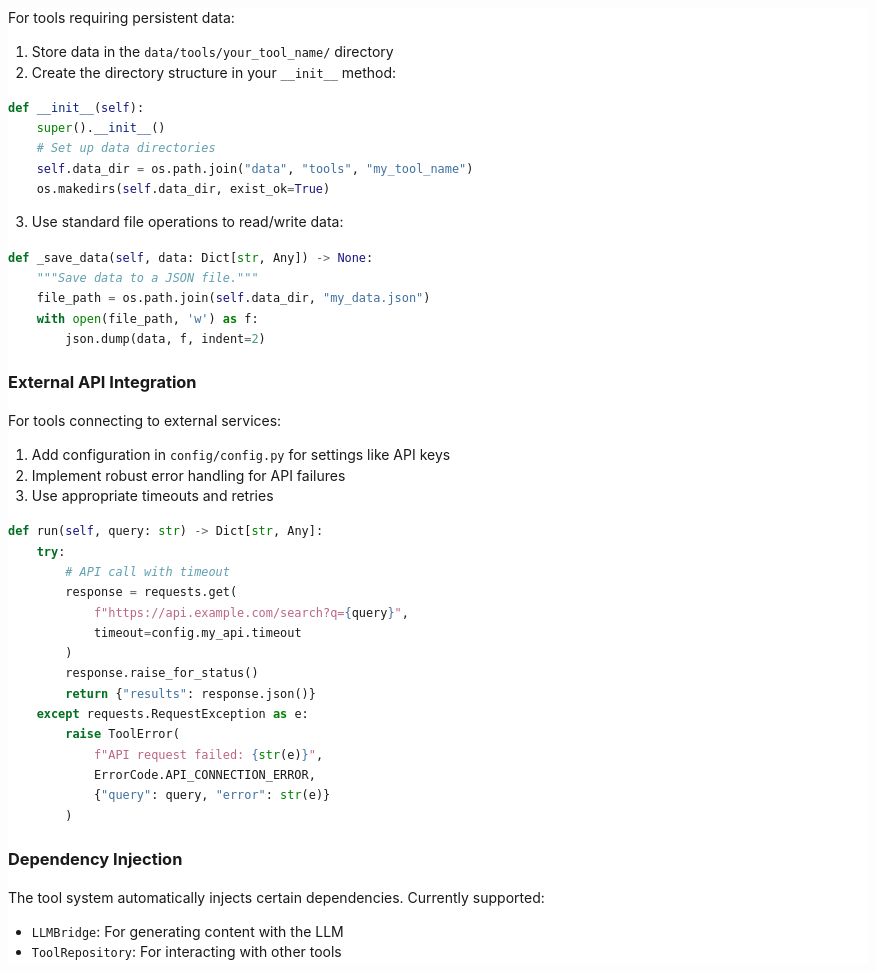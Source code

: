For tools requiring persistent data:

1. Store data in the `data/tools/your_tool_name/` directory
2. Create the directory structure in your `__init__` method:

```python
def __init__(self):
    super().__init__()
    # Set up data directories
    self.data_dir = os.path.join("data", "tools", "my_tool_name")
    os.makedirs(self.data_dir, exist_ok=True)
```

3. Use standard file operations to read/write data:

```python
def _save_data(self, data: Dict[str, Any]) -> None:
    """Save data to a JSON file."""
    file_path = os.path.join(self.data_dir, "my_data.json")
    with open(file_path, 'w') as f:
        json.dump(data, f, indent=2)
```

### External API Integration

For tools connecting to external services:

1. Add configuration in `config/config.py` for settings like API keys
2. Implement robust error handling for API failures
3. Use appropriate timeouts and retries

```python
def run(self, query: str) -> Dict[str, Any]:
    try:
        # API call with timeout
        response = requests.get(
            f"https://api.example.com/search?q={query}",
            timeout=config.my_api.timeout
        )
        response.raise_for_status()
        return {"results": response.json()}
    except requests.RequestException as e:
        raise ToolError(
            f"API request failed: {str(e)}",
            ErrorCode.API_CONNECTION_ERROR,
            {"query": query, "error": str(e)}
        )
```

### Dependency Injection

The tool system automatically injects certain dependencies. Currently supported:

- `LLMBridge`: For generating content with the LLM
- `ToolRepository`: For interacting with other tools
